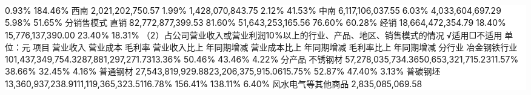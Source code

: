 0.93%
184.46%
西南
2,021,202,750.57
1.99%
1,428,070,843.75
2.12%
41.53%
中南
6,117,106,037.55
6.03%
4,033,604,697.29
5.98%
51.65%
分销售模式
直销
82,772,877,399.53
81.60%
51,643,253,165.56
76.60%
60.28%
经销
18,664,472,354.79
18.40%
15,776,137,390.00
23.40%
18.31%
（2）占公司营业收入或营业利润10%以上的行业、产品、地区、销售模式的情况
√适用□不适用
单位：元
项目
营业收入
营业成本
毛利率
营业收入比上
年同期增减
营业成本比上
年同期增减
毛利率比上
年同期增减
分行业
冶金钢铁行业
101,437,349,754.3287,881,297,271.7313.36%
50.46%
43.46%
4.22%
分产品
不锈钢材
57,278,035,734.3650,653,321,715.2311.57%
38.66%
32.45%
4.16%
普通钢材
27,543,819,929.8823,206,375,915.0615.75%
52.87%
47.40%
3.13%
普碳钢坯
13,360,937,238.9111,119,365,323.5116.78%
156.41%
138.11%
6.40%
风水电气等其他商品
2,835,085,069.58